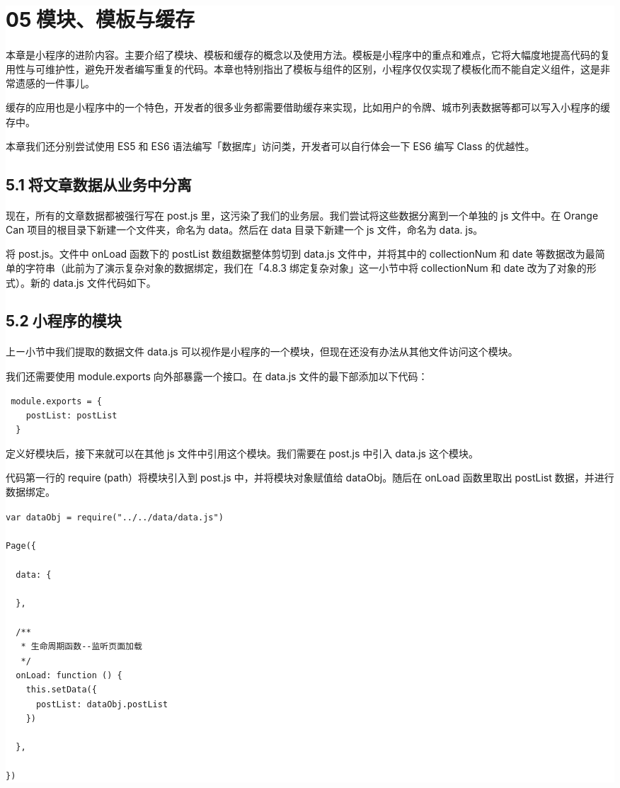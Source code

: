 # 05 模块、模板与缓存

本章是小程序的进阶内容。主要介绍了模块、模板和缓存的概念以及使用方法。模板是小程序中的重点和难点，它将大幅度地提高代码的复用性与可维护性，避免开发者编写重复的代码。本章也特别指出了模板与组件的区别，小程序仅仅实现了模板化而不能自定义组件，这是非常遗感的一件事儿。

缓存的应用也是小程序中的一个特色，开发者的很多业务都需要借助缓存来实现，比如用户的令牌、城市列表数据等都可以写入小程序的缓存中。

本章我们还分别尝试使用 ES5 和 ES6 语法编写「数据库」访问类，开发者可以自行体会一下 ES6 编写 Class 的优越性。

## 5.1 将文章数据从业务中分离

现在，所有的文章数据都被强行写在 post.js 里，这污染了我们的业务层。我们尝试将这些数据分离到一个单独的 js 文件中。在 Orange Can 项目的根目录下新建一个文件夹，命名为 data。然后在 data 目录下新建一个 js 文件，命名为 data. js。

将 post.js。文件中 onLoad 函数下的 postList 数组数据整体剪切到 data.js 文件中，并将其中的 collectionNum 和 date 等数据改为最简单的字符串（此前为了演示复杂对象的数据绑定，我们在「4.8.3 绑定复杂对象」这一小节中将 collectionNum 和 date 改为了对象的形式）。新的 data.js 文件代码如下。

## 5.2 小程序的模块

上ー小节中我们提取的数据文件 data.js 可以视作是小程序的一个模块，但现在还没有办法从其他文件访问这个模块。

我们还需要使用 module.exports 向外部暴露一个接口。在 data.js 文件的最下部添加以下代码：

```
 module.exports = {
    postList: postList
  }
```

定义好模块后，接下来就可以在其他 js 文件中引用这个模块。我们需要在 post.js 中引入 data.js 这个模块。

代码第一行的 require (path）将模块引入到 post.js 中，并将模块对象赋值给 dataObj。随后在 onLoad 函数里取出 postList 数据，并进行数据绑定。

```
var dataObj = require("../../data/data.js")

Page({

  data: {

  },

  /**
   * 生命周期函数--监听页面加载
   */
  onLoad: function () {
    this.setData({
      postList: dataObj.postList
    })

  },

})
```
